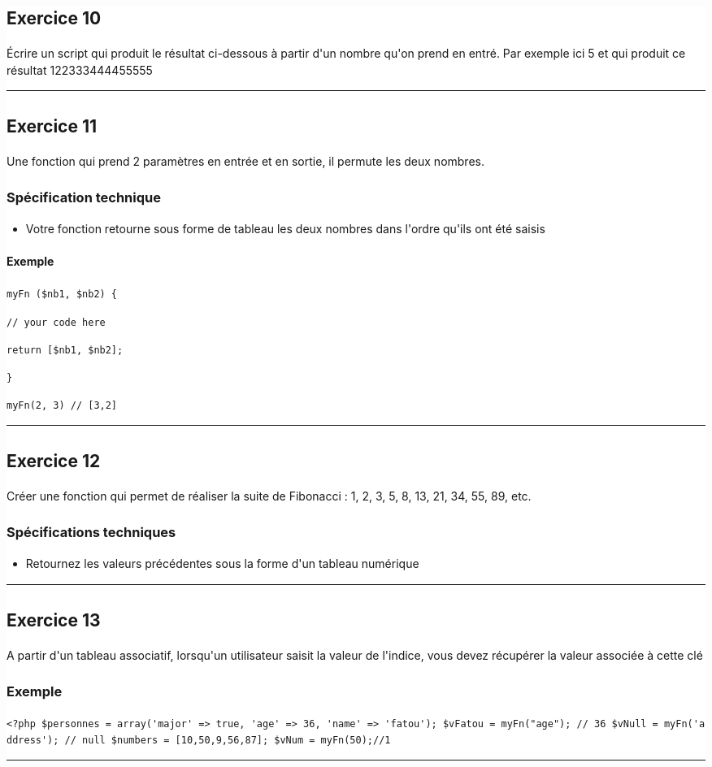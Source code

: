 ## Exercice 10

Écrire un script qui produit le résultat ci-dessous à partir d'un nombre qu'on prend en entré. Par exemple ici 5 et qui produit ce résultat 122333444455555

---

## Exercice 11

Une fonction qui prend 2 paramètres en entrée et en sortie, il permute les deux nombres.

### Spécification technique

- Votre fonction retourne sous forme de tableau les deux nombres dans l'ordre qu'ils ont été saisis

#### Exemple

`myFn ($nb1, $nb2) {`

`// your code here`

`return [$nb1, $nb2];`

`}`

`myFn(2, 3) // [3,2]`

---

## Exercice 12

Créer une fonction qui permet de réaliser la suite de Fibonacci : 1, 2, 3, 5, 8, 13, 21, 34, 55, 89, etc.

### Spécifications techniques

- Retournez les valeurs précédentes sous la forme d'un tableau numérique

---

## Exercice 13

A partir d'un tableau associatif, lorsqu'un utilisateur saisit la valeur de l'indice, vous devez récupérer la valeur associée à cette clé

### Exemple

`<?php
  $personnes = array('major' => true, 'age' => 36, 'name' => 'fatou');
  $vFatou = myFn("age"); // 36
  $vNull = myFn('address'); // null
  $numbers = [10,50,9,56,87];
  $vNum = myFn(50);//1`

---
